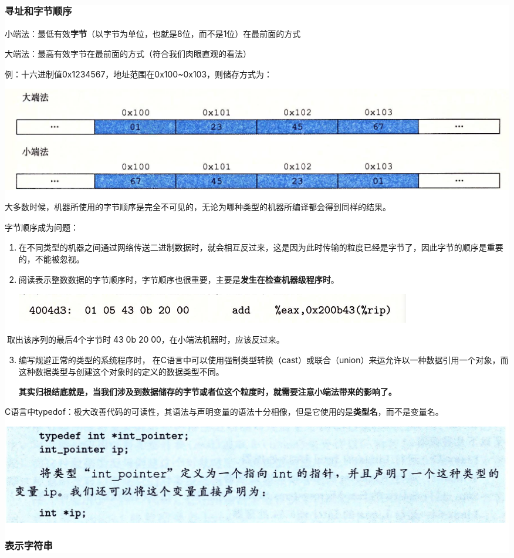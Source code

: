 

### 寻址和字节顺序

小端法：最低有效**字节**（以字节为单位，也就是8位，而不是1位）在最前面的方式

大端法：最高有效字节在最前面的方式（符合我们肉眼直观的看法）

例：十六进制值0x1234567，地址范围在0x100~0x103，则储存方式为：

![image-20201208210601672](.images/image-20201208210601672.png)

大多数时候，机器所使用的字节顺序是完全不可见的，无论为哪种类型的机器所编译都会得到同样的结果。

字节顺序成为问题： 

1. 在不同类型的机器之间通过网络传送二进制数据时，就会相互反过来，这是因为此时传输的粒度已经是字节了，因此字节的顺序是重要的，不能被忽视。

2. 阅读表示整数数据的字节顺序时，字节顺序也很重要，主要是**发生在检查机器级程序时**。

   ![image-20201208211038138](.images/image-20201208211038138.png)

​        取出该序列的最后4个字节时 43 0b 20 00，在小端法机器时，应该反过来。

3. 编写规避正常的类型的系统程序时， 在C语言中可以使用强制类型转换（cast）或联合（union）来运允许以一种数据引用一个对象，而这种数据类型与创建这个对象时的定义的数据类型不同。

   **其实归根结底就是，当我们涉及到数据储存的字节或者位这个粒度时，就需要注意小端法带来的影响了。**



C语言中typedof：极大改善代码的可读性，其语法与声明变量的语法十分相像，但是它使用的是**类型名**，而不是变量名。

![image-20201208211809909](.images/image-20201208211809909.png)



### 表示字符串
